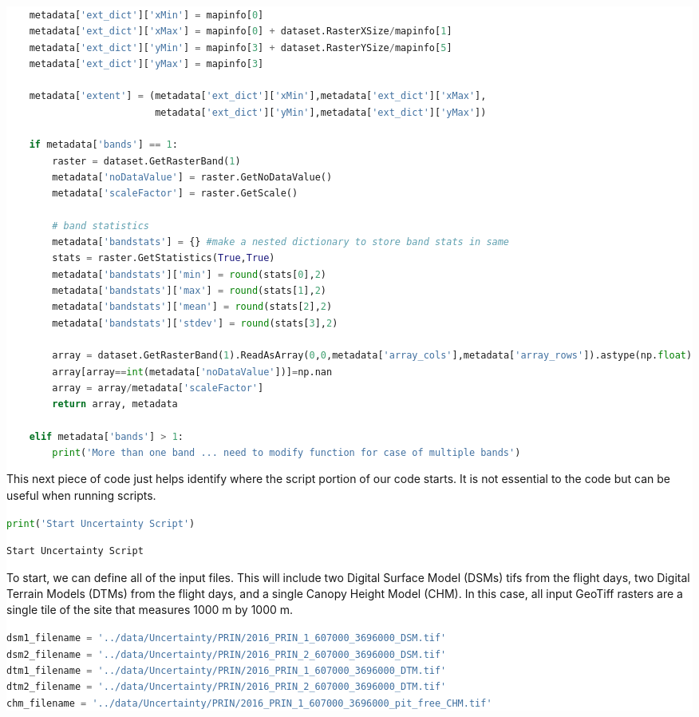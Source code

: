 ```python
    metadata['ext_dict']['xMin'] = mapinfo[0]
    metadata['ext_dict']['xMax'] = mapinfo[0] + dataset.RasterXSize/mapinfo[1]
    metadata['ext_dict']['yMin'] = mapinfo[3] + dataset.RasterYSize/mapinfo[5]
    metadata['ext_dict']['yMax'] = mapinfo[3]

    metadata['extent'] = (metadata['ext_dict']['xMin'],metadata['ext_dict']['xMax'],
                          metadata['ext_dict']['yMin'],metadata['ext_dict']['yMax'])

    if metadata['bands'] == 1:
        raster = dataset.GetRasterBand(1)
        metadata['noDataValue'] = raster.GetNoDataValue()
        metadata['scaleFactor'] = raster.GetScale()

        # band statistics
        metadata['bandstats'] = {} #make a nested dictionary to store band stats in same 
        stats = raster.GetStatistics(True,True)
        metadata['bandstats']['min'] = round(stats[0],2)
        metadata['bandstats']['max'] = round(stats[1],2)
        metadata['bandstats']['mean'] = round(stats[2],2)
        metadata['bandstats']['stdev'] = round(stats[3],2)

        array = dataset.GetRasterBand(1).ReadAsArray(0,0,metadata['array_cols'],metadata['array_rows']).astype(np.float)
        array[array==int(metadata['noDataValue'])]=np.nan
        array = array/metadata['scaleFactor']
        return array, metadata

    elif metadata['bands'] > 1:
        print('More than one band ... need to modify function for case of multiple bands')
```

This next piece of code just helps identify where the script portion of our code starts. It is not essential to the code but can be useful when running scripts. 


```python
print('Start Uncertainty Script')
```

    Start Uncertainty Script


To start, we can define all of the input files. This will include two Digital Surface Model (DSMs) tifs from the flight days, two Digital Terrain Models (DTMs) from the flight days, and a single Canopy Height Model (CHM). In this case, all input GeoTiff rasters are a single tile of the site that measures 1000 m by 1000 m.


```python
dsm1_filename = '../data/Uncertainty/PRIN/2016_PRIN_1_607000_3696000_DSM.tif'
dsm2_filename = '../data/Uncertainty/PRIN/2016_PRIN_2_607000_3696000_DSM.tif'
dtm1_filename = '../data/Uncertainty/PRIN/2016_PRIN_1_607000_3696000_DTM.tif'
dtm2_filename = '../data/Uncertainty/PRIN/2016_PRIN_2_607000_3696000_DTM.tif'
chm_filename = '../data/Uncertainty/PRIN/2016_PRIN_1_607000_3696000_pit_free_CHM.tif'
```
